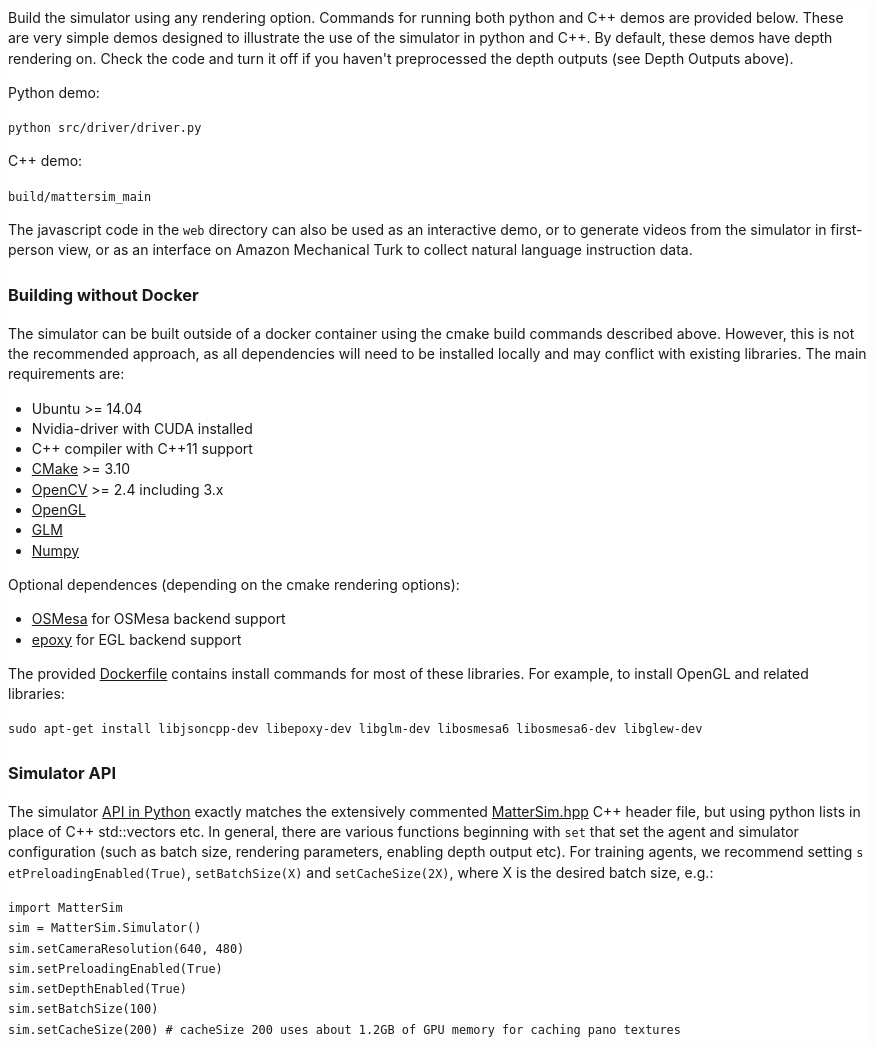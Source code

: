 Build the simulator using any rendering option. Commands for running both python and C++ demos are provided below. These are very simple demos designed to illustrate the use of the simulator in python and C++. By default, these demos have depth rendering on. Check the code and turn it off if you haven't preprocessed the depth outputs (see Depth Outputs above). 

Python demo:
```
python src/driver/driver.py
```
C++ demo:
```
build/mattersim_main
```

The javascript code in the `web` directory can also be used as an interactive demo, or to generate videos from the simulator in first-person view, or as an interface on Amazon Mechanical Turk to collect natural language instruction data. 


### Building without Docker

The simulator can be built outside of a docker container using the cmake build commands described above. However, this is not the recommended approach, as all dependencies will need to be installed locally and may conflict with existing libraries. The main requirements are:
- Ubuntu >= 14.04
- Nvidia-driver with CUDA installed 
- C++ compiler with C++11 support
- [CMake](https://cmake.org/) >= 3.10
- [OpenCV](http://opencv.org/) >= 2.4 including 3.x
- [OpenGL](https://www.opengl.org/)
- [GLM](https://glm.g-truc.net/0.9.8/index.html)
- [Numpy](http://www.numpy.org/)

Optional dependences (depending on the cmake rendering options):
- [OSMesa](https://www.mesa3d.org/osmesa.html) for OSMesa backend support
- [epoxy](https://github.com/anholt/libepoxy) for EGL backend support

The provided [Dockerfile](Dockerfile) contains install commands for most of these libraries. For example, to install OpenGL and related libraries:
```
sudo apt-get install libjsoncpp-dev libepoxy-dev libglm-dev libosmesa6 libosmesa6-dev libglew-dev
```

### Simulator API

The simulator [API in Python](src/lib_python/MatterSimPython.cpp) exactly matches the extensively commented [MatterSim.hpp](include/MatterSim.hpp) C++ header file, but using python lists in place of C++ std::vectors etc. In general, there are various functions beginning with `set` that set the agent and simulator configuration (such as batch size, rendering parameters, enabling depth output etc). For training agents, we recommend setting `setPreloadingEnabled(True)`, `setBatchSize(X)` and `setCacheSize(2X)`, where X is the desired batch size, e.g.:
```
import MatterSim
sim = MatterSim.Simulator()
sim.setCameraResolution(640, 480)
sim.setPreloadingEnabled(True)
sim.setDepthEnabled(True)
sim.setBatchSize(100)
sim.setCacheSize(200) # cacheSize 200 uses about 1.2GB of GPU memory for caching pano textures
``` 
